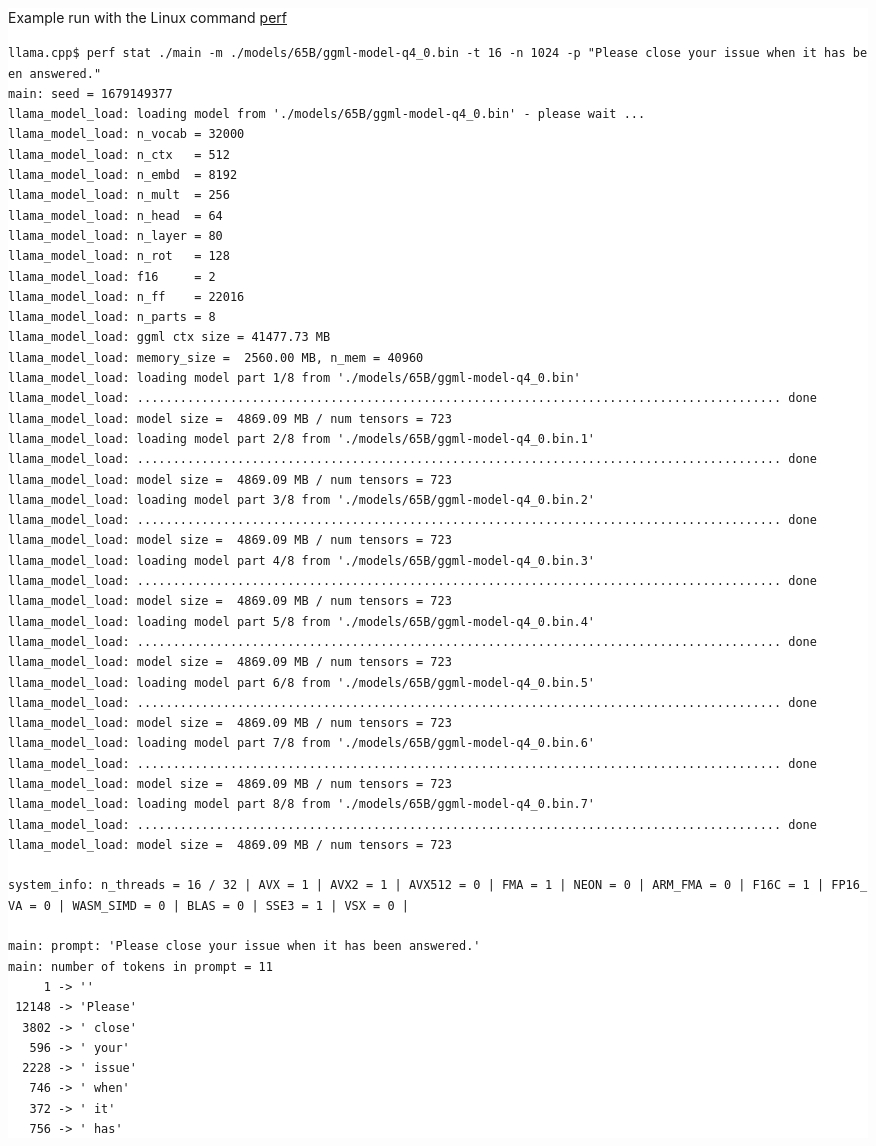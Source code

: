 Example run with the Linux command [perf](https://www.brendangregg.com/perf.html)
```
llama.cpp$ perf stat ./main -m ./models/65B/ggml-model-q4_0.bin -t 16 -n 1024 -p "Please close your issue when it has been answered."
main: seed = 1679149377
llama_model_load: loading model from './models/65B/ggml-model-q4_0.bin' - please wait ...
llama_model_load: n_vocab = 32000
llama_model_load: n_ctx   = 512
llama_model_load: n_embd  = 8192
llama_model_load: n_mult  = 256
llama_model_load: n_head  = 64
llama_model_load: n_layer = 80
llama_model_load: n_rot   = 128
llama_model_load: f16     = 2
llama_model_load: n_ff    = 22016
llama_model_load: n_parts = 8
llama_model_load: ggml ctx size = 41477.73 MB
llama_model_load: memory_size =  2560.00 MB, n_mem = 40960
llama_model_load: loading model part 1/8 from './models/65B/ggml-model-q4_0.bin'
llama_model_load: .......................................................................................... done
llama_model_load: model size =  4869.09 MB / num tensors = 723
llama_model_load: loading model part 2/8 from './models/65B/ggml-model-q4_0.bin.1'
llama_model_load: .......................................................................................... done
llama_model_load: model size =  4869.09 MB / num tensors = 723
llama_model_load: loading model part 3/8 from './models/65B/ggml-model-q4_0.bin.2'
llama_model_load: .......................................................................................... done
llama_model_load: model size =  4869.09 MB / num tensors = 723
llama_model_load: loading model part 4/8 from './models/65B/ggml-model-q4_0.bin.3'
llama_model_load: .......................................................................................... done
llama_model_load: model size =  4869.09 MB / num tensors = 723
llama_model_load: loading model part 5/8 from './models/65B/ggml-model-q4_0.bin.4'
llama_model_load: .......................................................................................... done
llama_model_load: model size =  4869.09 MB / num tensors = 723
llama_model_load: loading model part 6/8 from './models/65B/ggml-model-q4_0.bin.5'
llama_model_load: .......................................................................................... done
llama_model_load: model size =  4869.09 MB / num tensors = 723
llama_model_load: loading model part 7/8 from './models/65B/ggml-model-q4_0.bin.6'
llama_model_load: .......................................................................................... done
llama_model_load: model size =  4869.09 MB / num tensors = 723
llama_model_load: loading model part 8/8 from './models/65B/ggml-model-q4_0.bin.7'
llama_model_load: .......................................................................................... done
llama_model_load: model size =  4869.09 MB / num tensors = 723

system_info: n_threads = 16 / 32 | AVX = 1 | AVX2 = 1 | AVX512 = 0 | FMA = 1 | NEON = 0 | ARM_FMA = 0 | F16C = 1 | FP16_VA = 0 | WASM_SIMD = 0 | BLAS = 0 | SSE3 = 1 | VSX = 0 |

main: prompt: 'Please close your issue when it has been answered.'
main: number of tokens in prompt = 11
     1 -> ''
 12148 -> 'Please'
  3802 -> ' close'
   596 -> ' your'
  2228 -> ' issue'
   746 -> ' when'
   372 -> ' it'
   756 -> ' has'
```